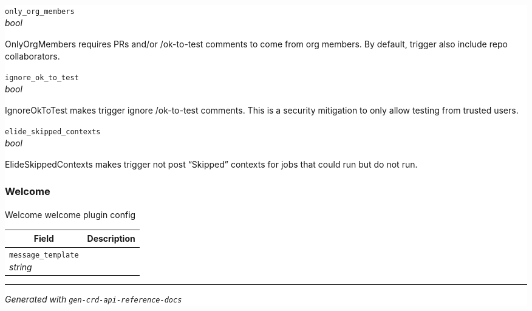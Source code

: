 <code>only_org_members</code></br>
<em>
bool
</em>
</td>
<td>
<p>OnlyOrgMembers requires PRs and/or /ok-to-test comments to come from org members.
By default, trigger also include repo collaborators.</p>
</td>
</tr>
<tr>
<td>
<code>ignore_ok_to_test</code></br>
<em>
bool
</em>
</td>
<td>
<p>IgnoreOkToTest makes trigger ignore /ok-to-test comments.
This is a security mitigation to only allow testing from trusted users.</p>
</td>
</tr>
<tr>
<td>
<code>elide_skipped_contexts</code></br>
<em>
bool
</em>
</td>
<td>
<p>ElideSkippedContexts makes trigger not post &ldquo;Skipped&rdquo; contexts for jobs
that could run but do not run.</p>
</td>
</tr>
</tbody>
</table>
<h3 id="scheduler.jenkins-x.io/v1alpha1.Welcome">Welcome
</h3>
<p>
<p>Welcome welcome plugin config</p>
</p>
<table>
<thead>
<tr>
<th>Field</th>
<th>Description</th>
</tr>
</thead>
<tbody>
<tr>
<td>
<code>message_template</code></br>
<em>
string
</em>
</td>
<td>
</td>
</tr>
</tbody>
</table>
<hr/>
<p><em>
Generated with <code>gen-crd-api-reference-docs</code>